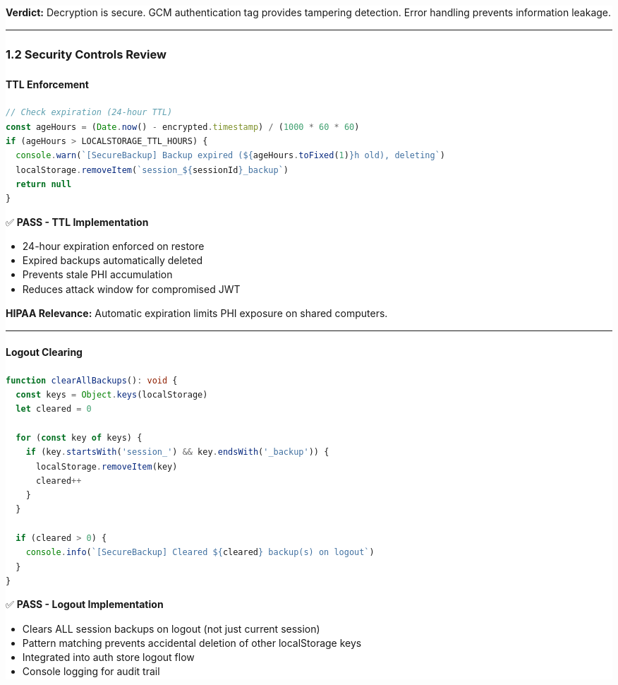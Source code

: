 **Verdict:** Decryption is secure. GCM authentication tag provides tampering detection. Error handling prevents information leakage.

---

### 1.2 Security Controls Review

#### TTL Enforcement

```typescript
// Check expiration (24-hour TTL)
const ageHours = (Date.now() - encrypted.timestamp) / (1000 * 60 * 60)
if (ageHours > LOCALSTORAGE_TTL_HOURS) {
  console.warn(`[SecureBackup] Backup expired (${ageHours.toFixed(1)}h old), deleting`)
  localStorage.removeItem(`session_${sessionId}_backup`)
  return null
}
```

✅ **PASS - TTL Implementation**
- 24-hour expiration enforced on restore
- Expired backups automatically deleted
- Prevents stale PHI accumulation
- Reduces attack window for compromised JWT

**HIPAA Relevance:** Automatic expiration limits PHI exposure on shared computers.

---

#### Logout Clearing

```typescript
function clearAllBackups(): void {
  const keys = Object.keys(localStorage)
  let cleared = 0

  for (const key of keys) {
    if (key.startsWith('session_') && key.endsWith('_backup')) {
      localStorage.removeItem(key)
      cleared++
    }
  }

  if (cleared > 0) {
    console.info(`[SecureBackup] Cleared ${cleared} backup(s) on logout`)
  }
}
```

✅ **PASS - Logout Implementation**
- Clears ALL session backups on logout (not just current session)
- Pattern matching prevents accidental deletion of other localStorage keys
- Integrated into auth store logout flow
- Console logging for audit trail
